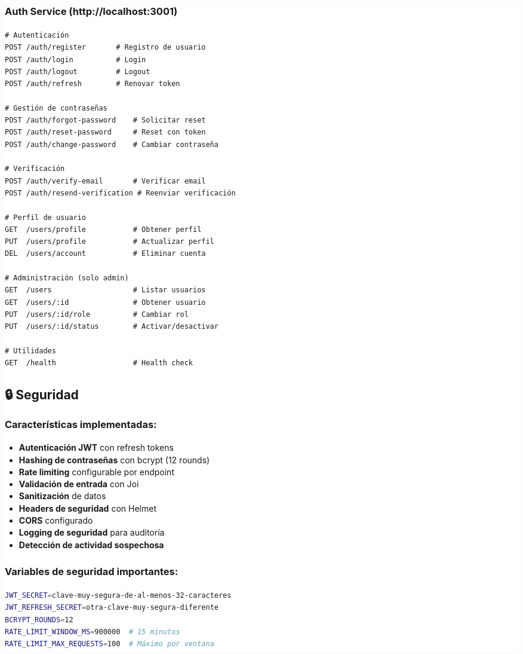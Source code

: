 ### Auth Service (http://localhost:3001)
```
# Autenticación
POST /auth/register       # Registro de usuario
POST /auth/login          # Login
POST /auth/logout         # Logout
POST /auth/refresh        # Renovar token

# Gestión de contraseñas
POST /auth/forgot-password    # Solicitar reset
POST /auth/reset-password     # Reset con token
POST /auth/change-password    # Cambiar contraseña

# Verificación
POST /auth/verify-email       # Verificar email
POST /auth/resend-verification # Reenviar verificación

# Perfil de usuario
GET  /users/profile           # Obtener perfil
PUT  /users/profile           # Actualizar perfil
DEL  /users/account           # Eliminar cuenta

# Administración (solo admin)
GET  /users                   # Listar usuarios
GET  /users/:id               # Obtener usuario
PUT  /users/:id/role          # Cambiar rol
PUT  /users/:id/status        # Activar/desactivar

# Utilidades
GET  /health                  # Health check
```

## 🔒 Seguridad

### Características implementadas:
- **Autenticación JWT** con refresh tokens
- **Hashing de contraseñas** con bcrypt (12 rounds)
- **Rate limiting** configurable por endpoint
- **Validación de entrada** con Joi
- **Sanitización** de datos
- **Headers de seguridad** con Helmet
- **CORS** configurado
- **Logging de seguridad** para auditoría
- **Detección de actividad sospechosa**

### Variables de seguridad importantes:
```bash
JWT_SECRET=clave-muy-segura-de-al-menos-32-caracteres
JWT_REFRESH_SECRET=otra-clave-muy-segura-diferente
BCRYPT_ROUNDS=12
RATE_LIMIT_WINDOW_MS=900000  # 15 minutos
RATE_LIMIT_MAX_REQUESTS=100  # Máximo por ventana
```
